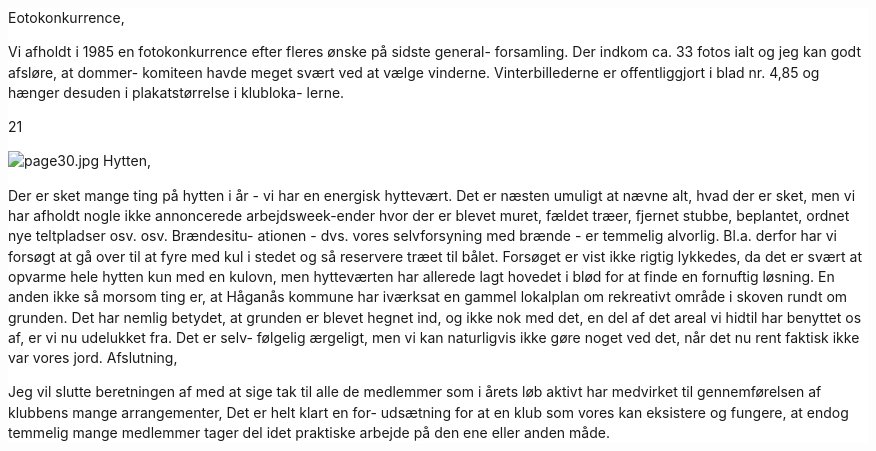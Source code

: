 Eotokonkurrence,

Vi afholdt i 1985 en fotokonkurrence
efter fleres ønske på sidste general-
forsamling. Der indkom ca. 33 fotos ialt
og jeg kan godt afsløre, at dommer-
komiteen havde meget svært ved at
vælge vinderne. Vinterbillederne er
offentliggjort i blad nr. 4,85 og hænger
desuden i plakatstørrelse i klubloka-
lerne.

21




![page30.jpg](/1986/DB-1986-2/page30.jpg)
Hytten,

Der er sket mange ting på hytten i år - vi
har en energisk hyttevært. Det er
næsten umuligt at nævne alt, hvad der
er sket, men vi har afholdt nogle ikke
annoncerede arbejdsweek-ender hvor
der er blevet muret, fældet træer,
fjernet stubbe, beplantet, ordnet nye
teltpladser osv. osv. Brændesitu-
ationen - dvs. vores selvforsyning med
brænde - er temmelig alvorlig. Bl.a.
derfor har vi forsøgt at gå over til at fyre
med kul i stedet og så reservere træet
til bålet. Forsøget er vist ikke rigtig
lykkedes, da det er svært at opvarme
hele hytten kun med en kulovn, men
hytteværten har allerede lagt hovedet i
blød for at finde en fornuftig løsning.
En anden ikke så morsom ting er, at
Håganås kommune har iværksat en
gammel lokalplan om rekreativt område
i skoven rundt om grunden. Det har
nemlig betydet, at grunden er blevet
hegnet ind, og ikke nok med det, en
del af det areal vi hidtil har benyttet os
af, er vi nu udelukket fra. Det er selv-
følgelig ærgeligt, men vi kan naturligvis
ikke gøre noget ved det, når det nu
rent faktisk ikke var vores jord.
Afslutning,

Jeg vil slutte beretningen af med at
sige tak til alle de medlemmer som i
årets løb aktivt har medvirket til
gennemførelsen af klubbens mange
arrangementer, Det er helt klart en for-
udsætning for at en klub som vores
kan eksistere og fungere, at endog
temmelig mange medlemmer tager del
idet praktiske arbejde på den ene eller
anden måde.
